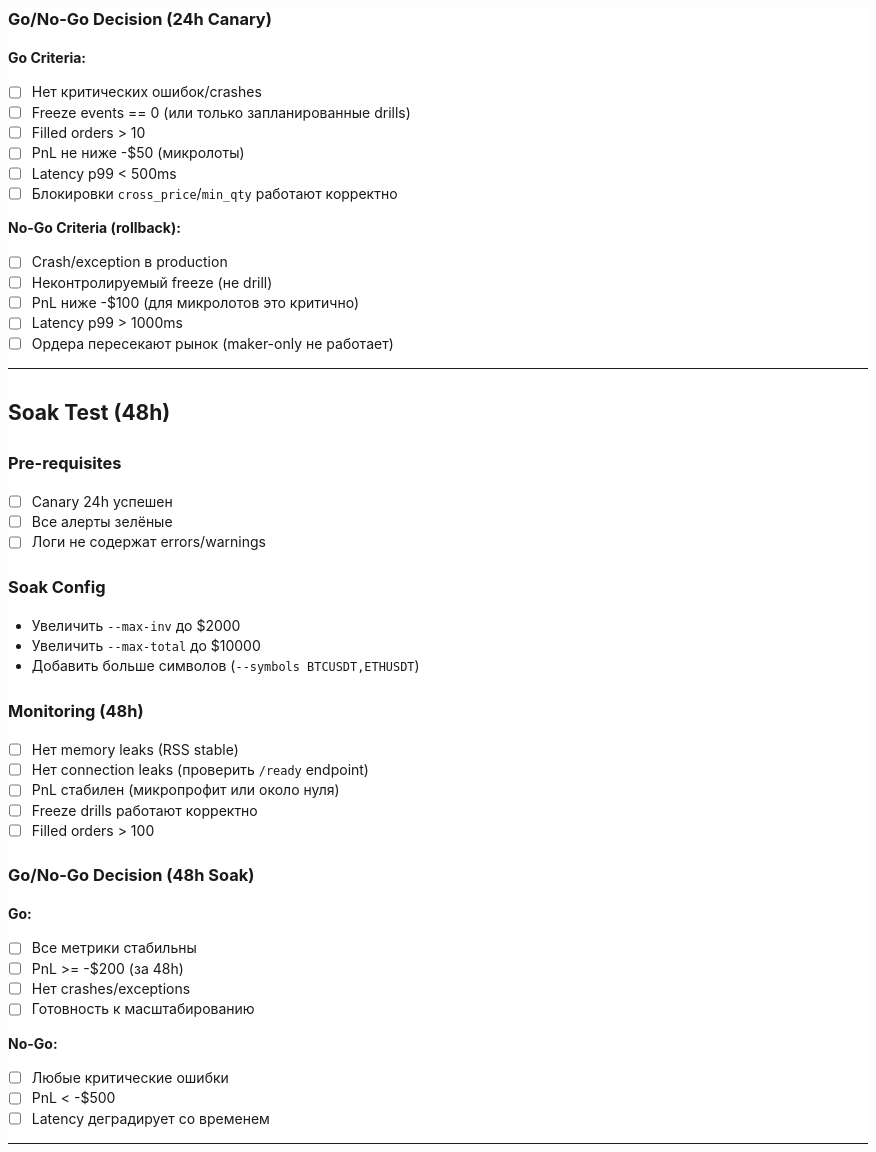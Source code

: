 ### Go/No-Go Decision (24h Canary)
**Go Criteria:**
- [ ] Нет критических ошибок/crashes
- [ ] Freeze events == 0 (или только запланированные drills)
- [ ] Filled orders > 10
- [ ] PnL не ниже -$50 (микролоты)
- [ ] Latency p99 < 500ms
- [ ] Блокировки `cross_price`/`min_qty` работают корректно

**No-Go Criteria (rollback):**
- [ ] Crash/exception в production
- [ ] Неконтролируемый freeze (не drill)
- [ ] PnL ниже -$100 (для микролотов это критично)
- [ ] Latency p99 > 1000ms
- [ ] Ордера пересекают рынок (maker-only не работает)

---

## Soak Test (48h)

### Pre-requisites
- [ ] Canary 24h успешен
- [ ] Все алерты зелёные
- [ ] Логи не содержат errors/warnings

### Soak Config
- Увеличить `--max-inv` до $2000
- Увеличить `--max-total` до $10000
- Добавить больше символов (`--symbols BTCUSDT,ETHUSDT`)

### Monitoring (48h)
- [ ] Нет memory leaks (RSS stable)
- [ ] Нет connection leaks (проверить `/ready` endpoint)
- [ ] PnL стабилен (микропрофит или около нуля)
- [ ] Freeze drills работают корректно
- [ ] Filled orders > 100

### Go/No-Go Decision (48h Soak)
**Go:**
- [ ] Все метрики стабильны
- [ ] PnL >= -$200 (за 48h)
- [ ] Нет crashes/exceptions
- [ ] Готовность к масштабированию

**No-Go:**
- [ ] Любые критические ошибки
- [ ] PnL < -$500
- [ ] Latency деградирует со временем

---
